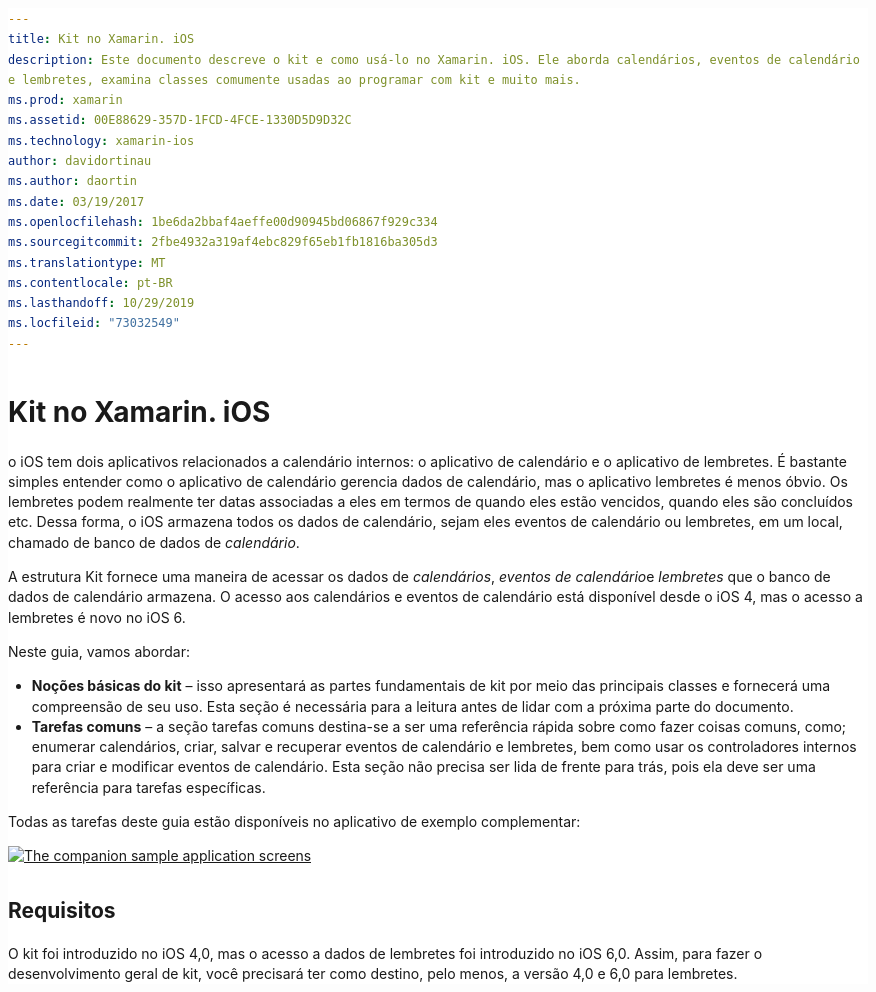 ```yaml
---
title: Kit no Xamarin. iOS
description: Este documento descreve o kit e como usá-lo no Xamarin. iOS. Ele aborda calendários, eventos de calendário e lembretes, examina classes comumente usadas ao programar com kit e muito mais.
ms.prod: xamarin
ms.assetid: 00E88629-357D-1FCD-4FCE-1330D5D9D32C
ms.technology: xamarin-ios
author: davidortinau
ms.author: daortin
ms.date: 03/19/2017
ms.openlocfilehash: 1be6da2bbaf4aeffe00d90945bd06867f929c334
ms.sourcegitcommit: 2fbe4932a319af4ebc829f65eb1fb1816ba305d3
ms.translationtype: MT
ms.contentlocale: pt-BR
ms.lasthandoff: 10/29/2019
ms.locfileid: "73032549"
---
```

# <a name="eventkit-in-xamarinios"></a>Kit no Xamarin. iOS

o iOS tem dois aplicativos relacionados a calendário internos: o aplicativo de calendário e o aplicativo de lembretes. É bastante simples entender como o aplicativo de calendário gerencia dados de calendário, mas o aplicativo lembretes é menos óbvio. Os lembretes podem realmente ter datas associadas a eles em termos de quando eles estão vencidos, quando eles são concluídos etc. Dessa forma, o iOS armazena todos os dados de calendário, sejam eles eventos de calendário ou lembretes, em um local, chamado de banco de dados de *calendário*.

A estrutura Kit fornece uma maneira de acessar os dados de *calendários*, *eventos de calendário*e *lembretes* que o banco de dados de calendário armazena. O acesso aos calendários e eventos de calendário está disponível desde o iOS 4, mas o acesso a lembretes é novo no iOS 6.

Neste guia, vamos abordar:

- **Noções básicas do kit** – isso apresentará as partes fundamentais de kit por meio das principais classes e fornecerá uma compreensão de seu uso. Esta seção é necessária para a leitura antes de lidar com a próxima parte do documento. 
- **Tarefas comuns** – a seção tarefas comuns destina-se a ser uma referência rápida sobre como fazer coisas comuns, como; enumerar calendários, criar, salvar e recuperar eventos de calendário e lembretes, bem como usar os controladores internos para criar e modificar eventos de calendário. Esta seção não precisa ser lida de frente para trás, pois ela deve ser uma referência para tarefas específicas. 

Todas as tarefas deste guia estão disponíveis no aplicativo de exemplo complementar:

 [![](eventkit-images/01.png "The companion sample application screens")](eventkit-images/01.png#lightbox)

## <a name="requirements"></a>Requisitos

O kit foi introduzido no iOS 4,0, mas o acesso a dados de lembretes foi introduzido no iOS 6,0. Assim, para fazer o desenvolvimento geral de kit, você precisará ter como destino, pelo menos, a versão 4,0 e 6,0 para lembretes.
